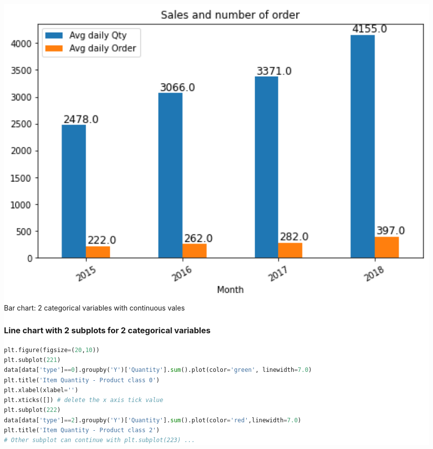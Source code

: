   <img src="bar_chart.png" alt="Bar chart: 2 categorical variables with continuous vales" style="width:100%">
  <figcaption>Bar chart: 2 categorical variables with continuous vales</figcaption>
</figure>

### Line chart with 2 subplots for 2 categorical variables

```python
plt.figure(figsize=(20,10))
plt.subplot(221)
data[data['type']==0].groupby('Y')['Quantity'].sum().plot(color='green', linewidth=7.0)
plt.title('Item Quantity - Product class 0')
plt.xlabel(xlabel='')
plt.xticks([]) # delete the x axis tick value
plt.subplot(222)
data[data['type']==2].groupby('Y')['Quantity'].sum().plot(color='red',linewidth=7.0)
plt.title('Item Quantity - Product class 2')
# Other subplot can continue with plt.subplot(223) ...
```
<figure>